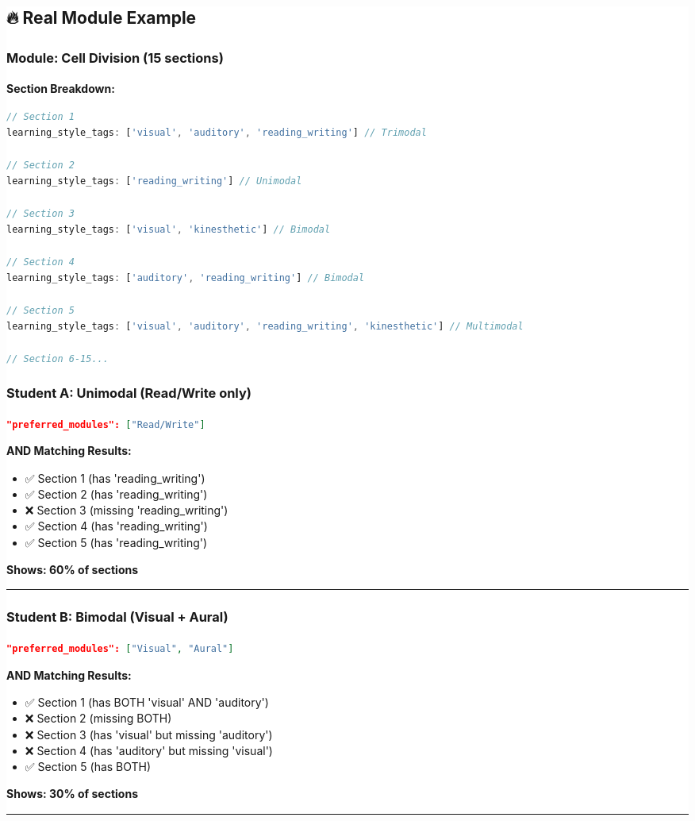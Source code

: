 ## 🔥 Real Module Example

### Module: Cell Division (15 sections)

**Section Breakdown:**
```typescript
// Section 1
learning_style_tags: ['visual', 'auditory', 'reading_writing'] // Trimodal

// Section 2
learning_style_tags: ['reading_writing'] // Unimodal

// Section 3
learning_style_tags: ['visual', 'kinesthetic'] // Bimodal

// Section 4
learning_style_tags: ['auditory', 'reading_writing'] // Bimodal

// Section 5
learning_style_tags: ['visual', 'auditory', 'reading_writing', 'kinesthetic'] // Multimodal

// Section 6-15...
```

### Student A: Unimodal (Read/Write only)
```json
"preferred_modules": ["Read/Write"]
```

**AND Matching Results:**
- ✅ Section 1 (has 'reading_writing')
- ✅ Section 2 (has 'reading_writing')
- ❌ Section 3 (missing 'reading_writing')
- ✅ Section 4 (has 'reading_writing')
- ✅ Section 5 (has 'reading_writing')

**Shows: 60% of sections**

---

### Student B: Bimodal (Visual + Aural)
```json
"preferred_modules": ["Visual", "Aural"]
```

**AND Matching Results:**
- ✅ Section 1 (has BOTH 'visual' AND 'auditory')
- ❌ Section 2 (missing BOTH)
- ❌ Section 3 (has 'visual' but missing 'auditory')
- ❌ Section 4 (has 'auditory' but missing 'visual')
- ✅ Section 5 (has BOTH)

**Shows: 30% of sections**

---